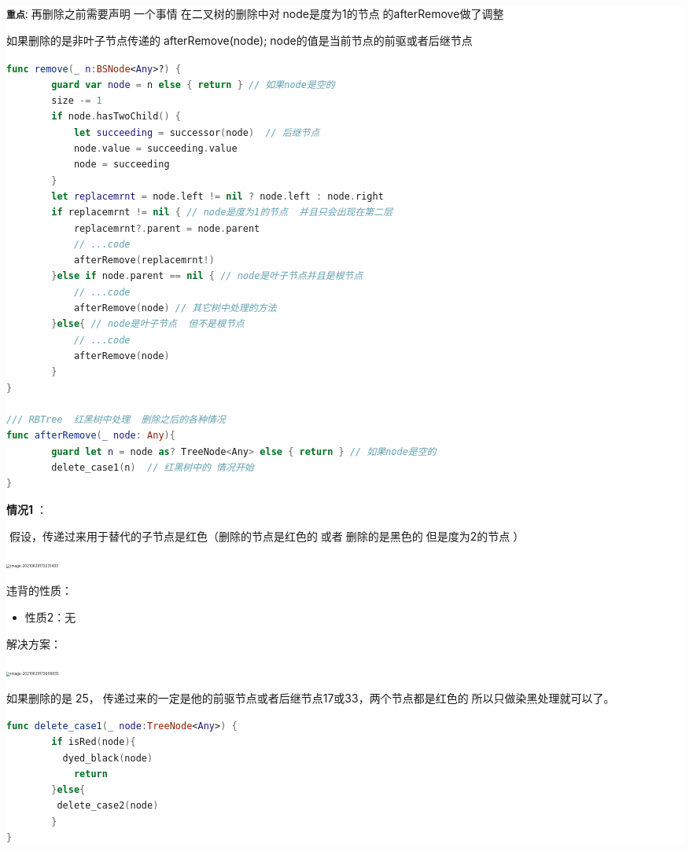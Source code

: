**`重点`**: 再删除之前需要声明 一个事情  在二叉树的删除中对 node是度为1的节点 的afterRemove做了调整

  如果删除的是非叶子节点传递的 afterRemove(node);  node的值是当前节点的前驱或者后继节点 	

```swift
func remove(_ n:BSNode<Any>?) {
		guard var node = n else { return } // 如果node是空的
		size -= 1
		if node.hasTwoChild() {
		    let succeeding = successor(node)  // 后继节点
		    node.value = succeeding.value
		    node = succeeding
		}
		let replacemrnt = node.left != nil ? node.left : node.right
		if replacemrnt != nil { // node是度为1的节点  并且只会出现在第二层
		    replacemrnt?.parent = node.parent
		    // ...code
		    afterRemove(replacemrnt!) 
		}else if node.parent == nil { // node是叶子节点并且是根节点
		    // ...code
		    afterRemove(node) // 其它树中处理的方法
		}else{ // node是叶子节点  但不是根节点
		    // ...code
		    afterRemove(node)
		}
}

/// RBTree  红黑树中处理  删除之后的各种情况
func afterRemove(_ node: Any){
		guard let n = node as? TreeNode<Any> else { return } // 如果node是空的
		delete_case1(n)  // 红黑树中的 情况开始
}
```

**情况1** ：

​		假设，传递过来用于替代的子节点是红色（删除的节点是红色的 或者 删除的是黑色的 但是度为2的节点 ）

<img src="https://tva1.sinaimg.cn/large/008i3skNly1gs0ahjr6wej31a60a6wgf.jpg" alt="image-20210629172231493" style="zoom:33%;" />  

违背的性质：

- 性质2：无

解决方案：

<img src="https://tva1.sinaimg.cn/large/008i3skNly1grz9j7txjbj31400buwfs.jpg" alt="image-20210629172606935" style="zoom:33%;" /> 

如果删除的是 25， 传递过来的一定是他的前驱节点或者后继节点17或33，两个节点都是红色的 所以只做染黑处理就可以了。

```swift
func delete_case1(_ node:TreeNode<Any>) {
		if isRed(node){
	      dyed_black(node)
		    return
		}else{
		 delete_case2(node)
		}
}
```

